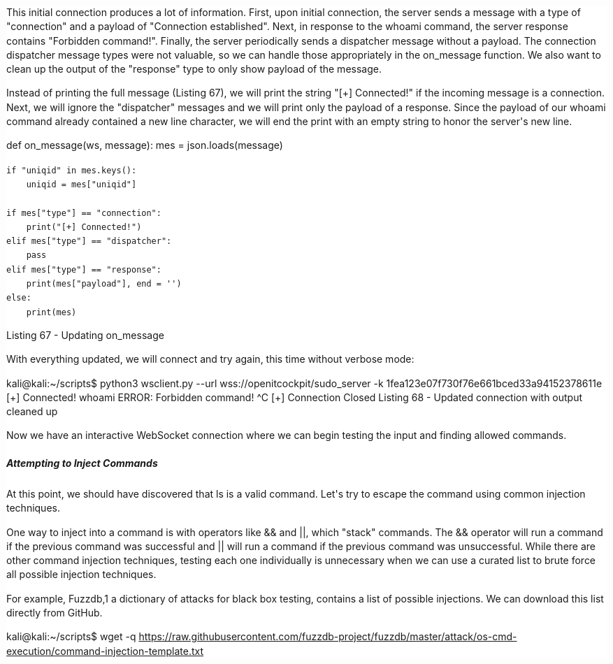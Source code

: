 This initial connection produces a lot of information. First, upon initial connection, the server sends a message with a type of "connection" and a payload of "Connection established". Next, in response to the whoami command, the server response contains "Forbidden command!". Finally, the server periodically sends a dispatcher message without a payload. The connection dispatcher message types were not valuable, so we can handle those appropriately in the on_message function. We also want to clean up the output of the "response" type to only show payload of the message.

Instead of printing the full message (Listing 67), we will print the string "[+] Connected!" if the incoming message is a connection. Next, we will ignore the "dispatcher" messages and we will print only the payload of a response. Since the payload of our whoami command already contained a new line character, we will end the print with an empty string to honor the server's new line.

def on_message(ws, message):
    mes = json.loads(message)

    if "uniqid" in mes.keys():
        uniqid = mes["uniqid"]
    
    if mes["type"] == "connection":
        print("[+] Connected!")
    elif mes["type"] == "dispatcher":
        pass
    elif mes["type"] == "response":
        print(mes["payload"], end = '')
    else:
        print(mes)
Listing 67 - Updating on_message

With everything updated, we will connect and try again, this time without verbose mode:

kali@kali:~/scripts$ python3 wsclient.py --url wss://openitcockpit/sudo_server -k 1fea123e07f730f76e661bced33a94152378611e
[+] Connected!
whoami
ERROR: Forbidden command!
^C
[+] Connection Closed
Listing 68 - Updated connection with output cleaned up

Now we have an interactive WebSocket connection where we can begin testing the input and finding allowed commands.

##### Attempting to Inject Commands
At this point, we should have discovered that ls is a valid command. Let's try to escape the command using common injection techniques.

One way to inject into a command is with operators like && and ||, which "stack" commands. The && operator will run a command if the previous command was successful and || will run a command if the previous command was unsuccessful. While there are other command injection techniques, testing each one individually is unnecessary when we can use a curated list to brute force all possible injection techniques.

For example, Fuzzdb,1 a dictionary of attacks for black box testing, contains a list of possible injections. We can download this list directly from GitHub.

kali@kali:~/scripts$ wget -q https://raw.githubusercontent.com/fuzzdb-project/fuzzdb/master/attack/os-cmd-execution/command-injection-template.txt
